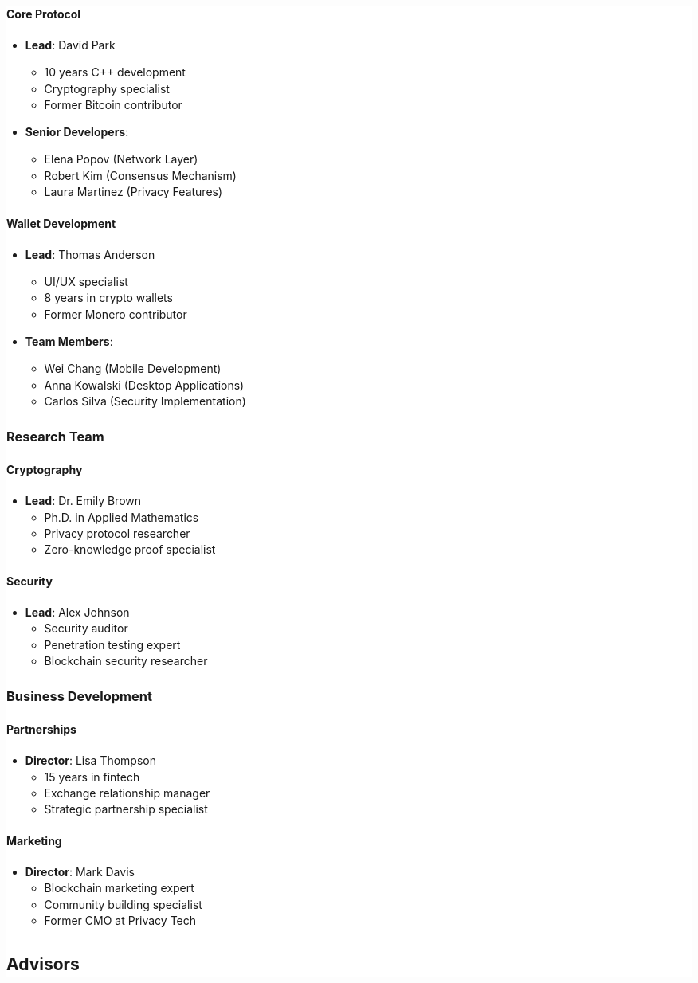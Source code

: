 #### Core Protocol
- **Lead**: David Park
  - 10 years C++ development
  - Cryptography specialist
  - Former Bitcoin contributor

- **Senior Developers**:
  - Elena Popov (Network Layer)
  - Robert Kim (Consensus Mechanism)
  - Laura Martinez (Privacy Features)

#### Wallet Development
- **Lead**: Thomas Anderson
  - UI/UX specialist
  - 8 years in crypto wallets
  - Former Monero contributor

- **Team Members**:
  - Wei Chang (Mobile Development)
  - Anna Kowalski (Desktop Applications)
  - Carlos Silva (Security Implementation)

### Research Team

#### Cryptography
- **Lead**: Dr. Emily Brown
  - Ph.D. in Applied Mathematics
  - Privacy protocol researcher
  - Zero-knowledge proof specialist

#### Security
- **Lead**: Alex Johnson
  - Security auditor
  - Penetration testing expert
  - Blockchain security researcher

### Business Development

#### Partnerships
- **Director**: Lisa Thompson
  - 15 years in fintech
  - Exchange relationship manager
  - Strategic partnership specialist

#### Marketing
- **Director**: Mark Davis
  - Blockchain marketing expert
  - Community building specialist
  - Former CMO at Privacy Tech

## Advisors

